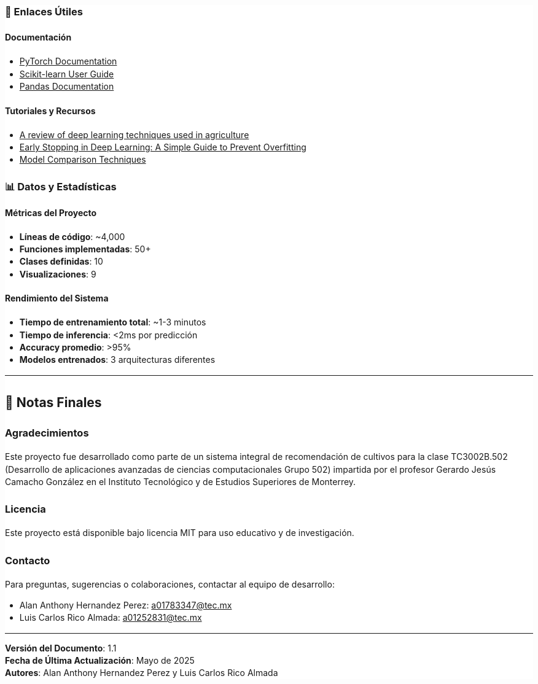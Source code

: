 ### 🔗 Enlaces Útiles

#### Documentación
- [PyTorch Documentation](https://pytorch.org/docs/)
- [Scikit-learn User Guide](https://scikit-learn.org/stable/user_guide.html)
- [Pandas Documentation](https://pandas.pydata.org/docs/)

#### Tutoriales y Recursos
- [A review of deep learning techniques used in agriculture](https://www.sciencedirect.com/science/article/abs/pii/S1574954123002467)
- [Early Stopping in Deep Learning: A Simple Guide to Prevent Overfitting](https://medium.com/@piyushkashyap045/early-stopping-in-deep-learning-a-simple-guide-to-prevent-overfitting-1073f56b493e)
- [Model Comparison Techniques](https://seantrott.github.io/model_comparison/)

### 📊 Datos y Estadísticas

#### Métricas del Proyecto
- **Líneas de código**: ~4,000
- **Funciones implementadas**: 50+
- **Clases definidas**: 10
- **Visualizaciones**: 9

#### Rendimiento del Sistema
- **Tiempo de entrenamiento total**: ~1-3 minutos
- **Tiempo de inferencia**: <2ms por predicción
- **Accuracy promedio**: >95%
- **Modelos entrenados**: 3 arquitecturas diferentes

---

## 📝 Notas Finales

### Agradecimientos
Este proyecto fue desarrollado como parte de un sistema integral de recomendación de cultivos para la clase TC3002B.502 (Desarrollo de aplicaciones avanzadas de ciencias computacionales Grupo 502) impartida por el profesor Gerardo Jesús Camacho González en el Instituto Tecnológico y de Estudios Superiores de Monterrey.

### Licencia
Este proyecto está disponible bajo licencia MIT para uso educativo y de investigación.

### Contacto
Para preguntas, sugerencias o colaboraciones, contactar al equipo de desarrollo: 
- Alan Anthony Hernandez Perez: a01783347@tec.mx
- Luis Carlos Rico Almada: a01252831@tec.mx

---

**Versión del Documento**: 1.1  
**Fecha de Última Actualización**: Mayo de 2025  
**Autores**: Alan Anthony Hernandez Perez y Luis Carlos Rico Almada
